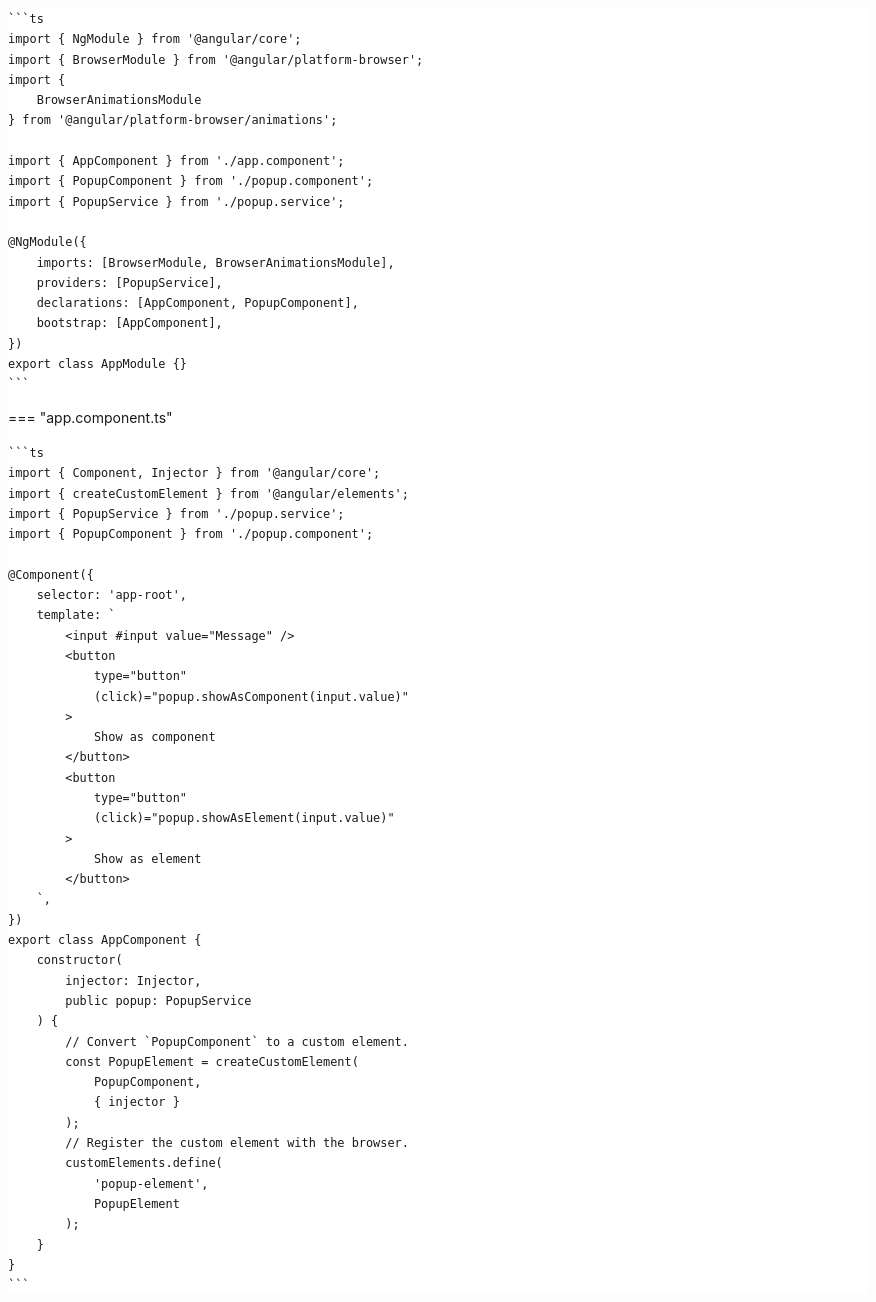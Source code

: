     ```ts
    import { NgModule } from '@angular/core';
    import { BrowserModule } from '@angular/platform-browser';
    import {
        BrowserAnimationsModule
    } from '@angular/platform-browser/animations';

    import { AppComponent } from './app.component';
    import { PopupComponent } from './popup.component';
    import { PopupService } from './popup.service';

    @NgModule({
        imports: [BrowserModule, BrowserAnimationsModule],
        providers: [PopupService],
        declarations: [AppComponent, PopupComponent],
        bootstrap: [AppComponent],
    })
    export class AppModule {}
    ```

=== "app.component.ts"

    ```ts
    import { Component, Injector } from '@angular/core';
    import { createCustomElement } from '@angular/elements';
    import { PopupService } from './popup.service';
    import { PopupComponent } from './popup.component';

    @Component({
        selector: 'app-root',
        template: `
            <input #input value="Message" />
            <button
                type="button"
                (click)="popup.showAsComponent(input.value)"
            >
                Show as component
            </button>
            <button
                type="button"
                (click)="popup.showAsElement(input.value)"
            >
                Show as element
            </button>
        `,
    })
    export class AppComponent {
        constructor(
            injector: Injector,
            public popup: PopupService
        ) {
            // Convert `PopupComponent` to a custom element.
            const PopupElement = createCustomElement(
                PopupComponent,
                { injector }
            );
            // Register the custom element with the browser.
            customElements.define(
                'popup-element',
                PopupElement
            );
        }
    }
    ```
